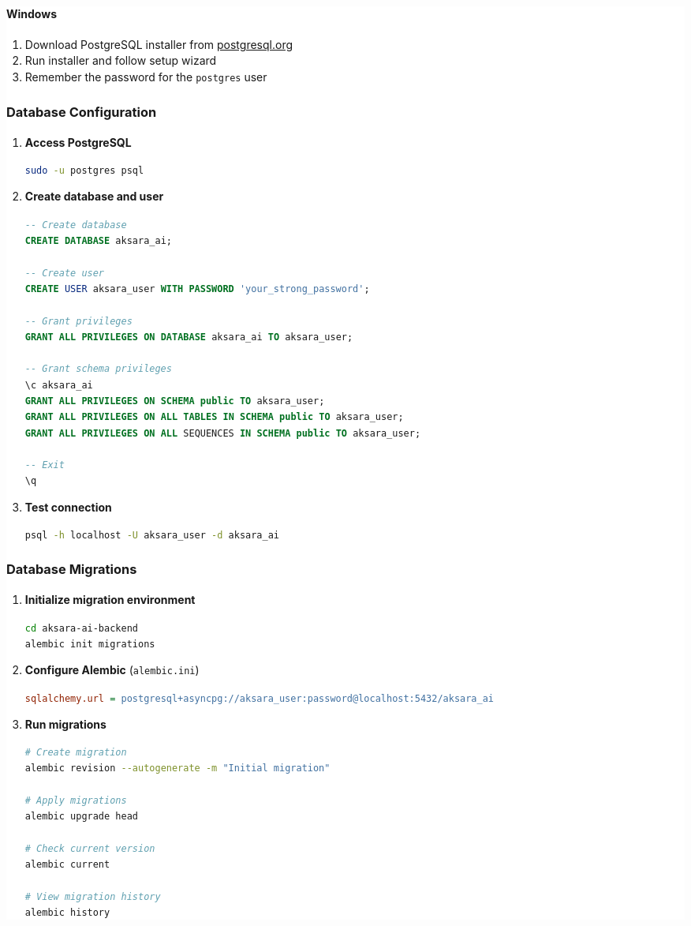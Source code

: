 #### Windows
1. Download PostgreSQL installer from [postgresql.org](https://www.postgresql.org/download/windows/)
2. Run installer and follow setup wizard
3. Remember the password for the `postgres` user

### Database Configuration

1. **Access PostgreSQL**
   ```bash
   sudo -u postgres psql
   ```

2. **Create database and user**
   ```sql
   -- Create database
   CREATE DATABASE aksara_ai;

   -- Create user
   CREATE USER aksara_user WITH PASSWORD 'your_strong_password';

   -- Grant privileges
   GRANT ALL PRIVILEGES ON DATABASE aksara_ai TO aksara_user;

   -- Grant schema privileges
   \c aksara_ai
   GRANT ALL PRIVILEGES ON SCHEMA public TO aksara_user;
   GRANT ALL PRIVILEGES ON ALL TABLES IN SCHEMA public TO aksara_user;
   GRANT ALL PRIVILEGES ON ALL SEQUENCES IN SCHEMA public TO aksara_user;

   -- Exit
   \q
   ```

3. **Test connection**
   ```bash
   psql -h localhost -U aksara_user -d aksara_ai
   ```

### Database Migrations

1. **Initialize migration environment**
   ```bash
   cd aksara-ai-backend
   alembic init migrations
   ```

2. **Configure Alembic** (`alembic.ini`)
   ```ini
   sqlalchemy.url = postgresql+asyncpg://aksara_user:password@localhost:5432/aksara_ai
   ```

3. **Run migrations**
   ```bash
   # Create migration
   alembic revision --autogenerate -m "Initial migration"

   # Apply migrations
   alembic upgrade head

   # Check current version
   alembic current

   # View migration history
   alembic history
   ```
